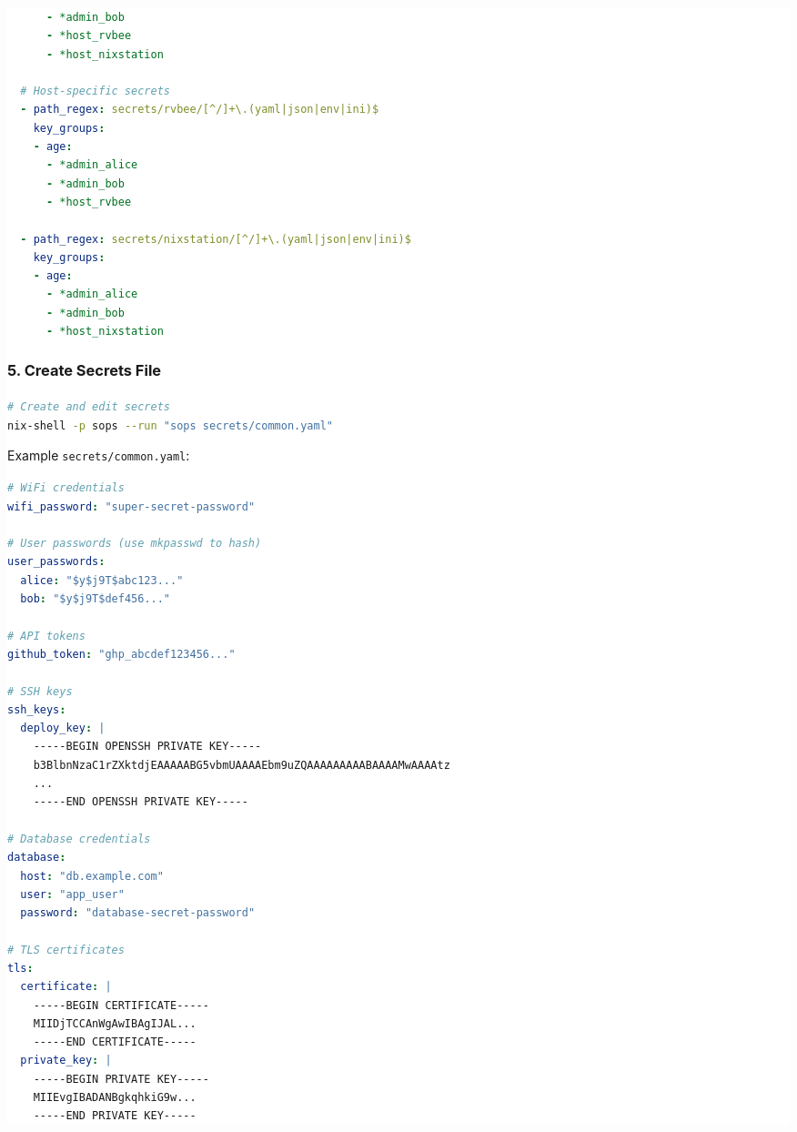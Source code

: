 ```yaml
      - *admin_bob
      - *host_rvbee
      - *host_nixstation
      
  # Host-specific secrets
  - path_regex: secrets/rvbee/[^/]+\.(yaml|json|env|ini)$
    key_groups:
    - age:
      - *admin_alice
      - *admin_bob
      - *host_rvbee
      
  - path_regex: secrets/nixstation/[^/]+\.(yaml|json|env|ini)$
    key_groups:
    - age:
      - *admin_alice
      - *admin_bob
      - *host_nixstation
```

### 5. Create Secrets File

```bash
# Create and edit secrets
nix-shell -p sops --run "sops secrets/common.yaml"
```

Example `secrets/common.yaml`:
```yaml
# WiFi credentials
wifi_password: "super-secret-password"

# User passwords (use mkpasswd to hash)
user_passwords:
  alice: "$y$j9T$abc123..."
  bob: "$y$j9T$def456..."

# API tokens
github_token: "ghp_abcdef123456..."

# SSH keys
ssh_keys:
  deploy_key: |
    -----BEGIN OPENSSH PRIVATE KEY-----
    b3BlbnNzaC1rZXktdjEAAAAABG5vbmUAAAAEbm9uZQAAAAAAAAABAAAAMwAAAAtz
    ...
    -----END OPENSSH PRIVATE KEY-----

# Database credentials
database:
  host: "db.example.com"
  user: "app_user"
  password: "database-secret-password"
  
# TLS certificates
tls:
  certificate: |
    -----BEGIN CERTIFICATE-----
    MIIDjTCCAnWgAwIBAgIJAL...
    -----END CERTIFICATE-----
  private_key: |
    -----BEGIN PRIVATE KEY-----
    MIIEvgIBADANBgkqhkiG9w...
    -----END PRIVATE KEY-----
```